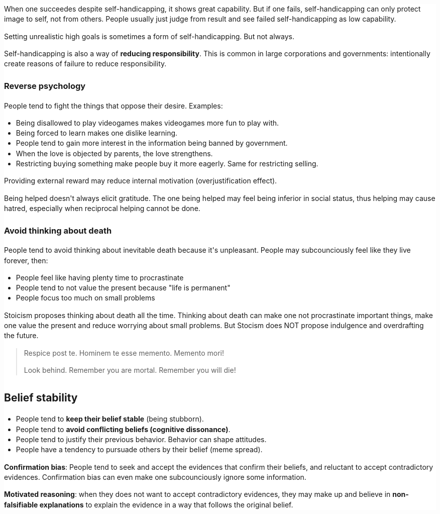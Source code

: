 When one succeedes despite self-handicapping, it shows great capability. But if one fails, self-handicapping can only protect image to self, not from others. People usually just judge from result and see failed self-handicapping as low capability.

Setting unrealistic high goals is sometimes a form of self-handicapping. But not always.

Self-handicapping is also a way of **reducing responsibility**. This is common in large corporations and governments: intentionally create reasons of failure to reduce responsibility.

### Reverse psychology

People tend to fight the things that oppose their desire. Examples:

- Being disallowed to play videogames makes videogames more fun to play with.
- Being forced to learn makes one dislike learning.
- People tend to gain more interest in the information being banned by government.
- When the love is objected by parents, the love strengthens.
- Restricting buying something make people buy it more eagerly. Same for restricting selling.

Providing external reward may reduce internal motivation (overjustification effect).

Being helped doesn't always elicit gratitude. The one being helped may feel being inferior in social status, thus helping may cause hatred, especially when reciprocal helping cannot be done.

### Avoid thinking about death

People tend to avoid thinking about inevitable death because it's unpleasant. People may subcounciously feel like they live forever, then:

- People feel like having plenty time to procrastinate
- People tend to not value the present because "life is permanent"
- People focus too much on small problems

Stoicism proposes thinking about death all the time. Thinking about death can make one not procrastinate important things, make one value the present and reduce worrying about small problems. But Stocism does NOT propose indulgence and overdrafting the future.

> Respice post te. Hominem te esse memento. Memento mori!
> 
> Look behind. Remember you are mortal. Remember you will die!

## Belief stability

- People tend to **keep their belief stable** (being stubborn).
- People tend to **avoid conflicting beliefs (cognitive dissonance)**.
- People tend to justify their previous behavior. Behavior can shape attitudes.
- People have a tendency to pursuade others by their belief (meme spread).

**Confirmation bias**: People tend to seek and accept the evidences that confirm their beliefs, and reluctant to accept contradictory evidences. Confirmation bias can even make one subcounciously ignore some information.

**Motivated reasoning**: when they does not want to accept contradictory evidences, they may make up and believe in **non-falsifiable explanations** to explain the evidence in a way that follows the original belief.
